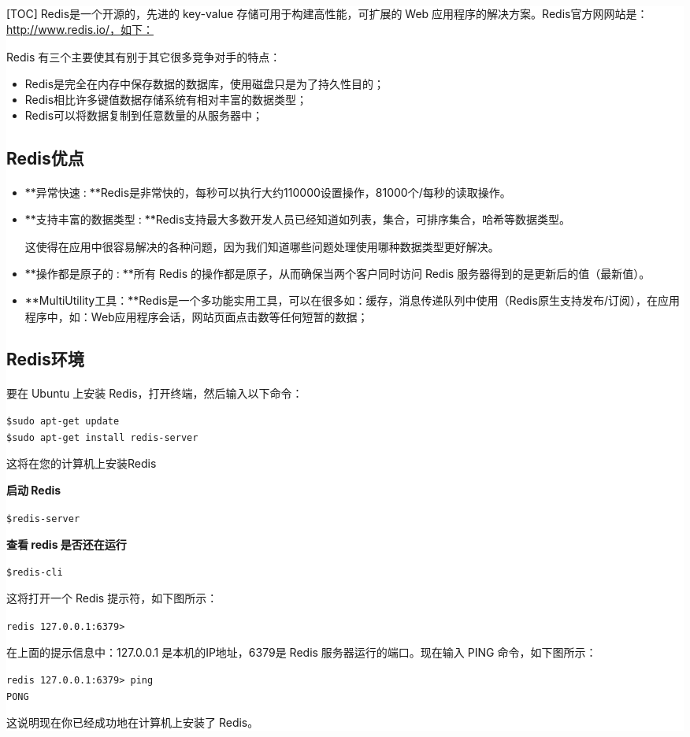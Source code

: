 [TOC]
Redis是一个开源的，先进的 key-value 存储可用于构建高性能，可扩展的 Web 应用程序的解决方案。Redis官方网网站是：http://www.redis.io/，如下：
 
 
Redis 有三个主要使其有别于其它很多竞争对手的特点：
 
- Redis是完全在内存中保存数据的数据库，使用磁盘只是为了持久性目的； 
- Redis相比许多键值数据存储系统有相对丰富的数据类型； 
- Redis可以将数据复制到任意数量的从服务器中； 
 
## Redis优点
 
- **异常快速 : **Redis是非常快的，每秒可以执行大约110000设置操作，81000个/每秒的读取操作。
 
- **支持丰富的数据类型 : **Redis支持最大多数开发人员已经知道如列表，集合，可排序集合，哈希等数据类型。
 
  这使得在应用中很容易解决的各种问题，因为我们知道哪些问题处理使用哪种数据类型更好解决。
 
- **操作都是原子的 : **所有 Redis 的操作都是原子，从而确保当两个客户同时访问 Redis 服务器得到的是更新后的值（最新值）。
 
- **MultiUtility工具：**Redis是一个多功能实用工具，可以在很多如：缓存，消息传递队列中使用（Redis原生支持发布/订阅），在应用程序中，如：Web应用程序会话，网站页面点击数等任何短暂的数据；
 
## Redis环境
 
要在 Ubuntu 上安装 Redis，打开终端，然后输入以下命令：
 
```
$sudo apt-get update
$sudo apt-get install redis-server
```
 
这将在您的计算机上安装Redis
 
**启动 Redis**
 
```
$redis-server
```
 
**查看 redis 是否还在运行**
 
```
$redis-cli
```
 
这将打开一个 Redis 提示符，如下图所示：
 
```
redis 127.0.0.1:6379>
```
 
在上面的提示信息中：127.0.0.1 是本机的IP地址，6379是 Redis 服务器运行的端口。现在输入 PING 命令，如下图所示：
 
```
redis 127.0.0.1:6379> ping
PONG
```
 
这说明现在你已经成功地在计算机上安装了 Redis。
 